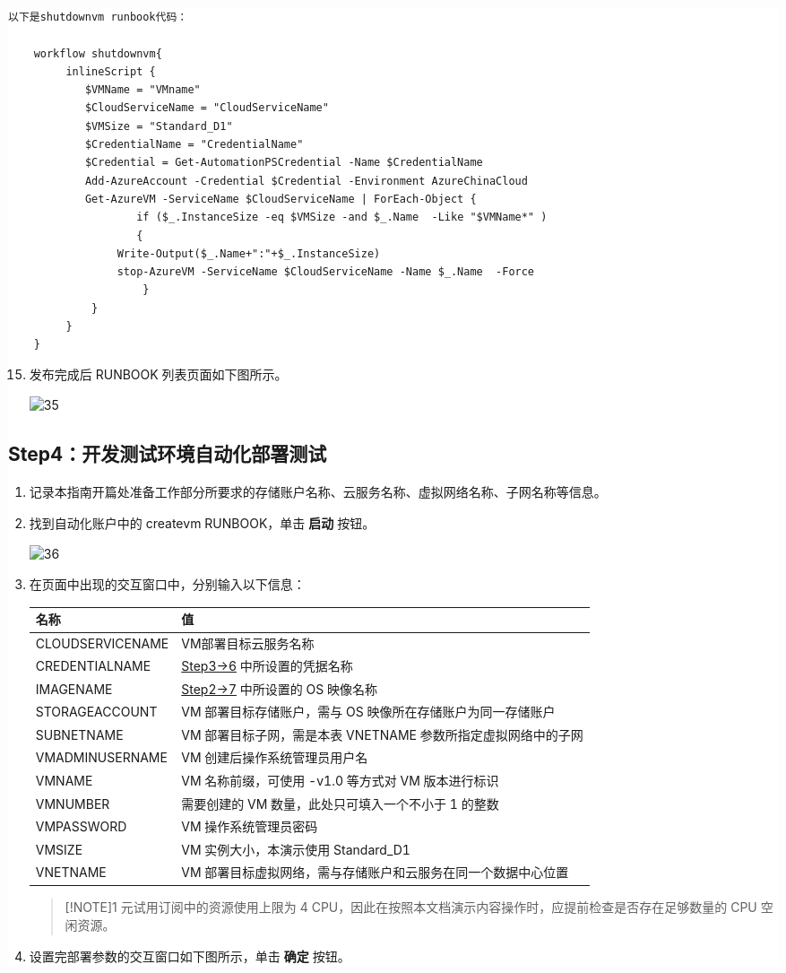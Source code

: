 	以下是shutdownvm runbook代码：

		workflow shutdownvm{
		     inlineScript {
			    $VMName = "VMname"                		
			    $CloudServiceName = "CloudServiceName"          	
			    $VMSize = "Standard_D1"
			    $CredentialName = "CredentialName"   	
			    $Credential = Get-AutomationPSCredential -Name $CredentialName
			    Add-AzureAccount -Credential $Credential -Environment AzureChinaCloud
			    Get-AzureVM -ServiceName $CloudServiceName | ForEach-Object { 
			            if ($_.InstanceSize -eq $VMSize -and $_.Name  -Like "$VMName*" )
			            {
			       	 Write-Output($_.Name+":"+$_.InstanceSize)
			       	 stop-AzureVM -ServiceName $CloudServiceName -Name $_.Name  -Force
			             }
			     }
		     }
		}
	
15. 发布完成后 RUNBOOK 列表页面如下图所示。

	![35](./media/azure-remote-desktop-testing/35.png) 
	
## Step4：开发测试环境自动化部署测试

1. 记录本指南开篇处准备工作部分所要求的存储账户名称、云服务名称、虚拟网络名称、子网名称等信息。

2. 找到自动化账户中的 createvm RUNBOOK，单击 **启动** 按钮。

	![36](./media/azure-remote-desktop-testing/36.png) 
	
3. <a id="step4-3"></a>在页面中出现的交互窗口中，分别输入以下信息：

	名称 | 值
	---|---
	CLOUDSERVICENAME | VM部署目标云服务名称
	CREDENTIALNAME | <a href="./azure-remote-desktop-testing.md#step3-6" target="_blank">Step3->6</a> 中所设置的凭据名称
	IMAGENAME | <a href="./azure-remote-desktop-testing.md#step2-7" target="_blank">Step2->7</a> 中所设置的 OS 映像名称
	STORAGEACCOUNT | VM 部署目标存储账户，需与 OS 映像所在存储账户为同一存储账户
	SUBNETNAME | VM 部署目标子网，需是本表 VNETNAME 参数所指定虚拟网络中的子网
	VMADMINUSERNAME | VM 创建后操作系统管理员用户名
	VMNAME | VM 名称前缀，可使用 -v1.0 等方式对 VM 版本进行标识
	VMNUMBER | 需要创建的 VM 数量，此处只可填入一个不小于 1 的整数
	VMPASSWORD | VM 操作系统管理员密码
	VMSIZE | VM 实例大小，本演示使用 Standard_D1
	VNETNAME | VM 部署目标虚拟网络，需与存储账户和云服务在同一个数据中心位置
	
	>[!NOTE]1 元试用订阅中的资源使用上限为 4 CPU，因此在按照本文档演示内容操作时，应提前检查是否存在足够数量的 CPU 空闲资源。
	
4. 设置完部署参数的交互窗口如下图所示，单击 **确定** 按钮。
